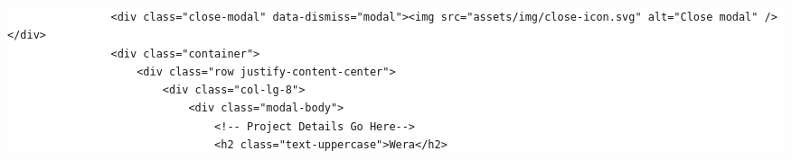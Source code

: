                     <div class="close-modal" data-dismiss="modal"><img src="assets/img/close-icon.svg" alt="Close modal" /></div>
                    <div class="container">
                        <div class="row justify-content-center">
                            <div class="col-lg-8">
                                <div class="modal-body">
                                    <!-- Project Details Go Here-->
                                    <h2 class="text-uppercase">Wera</h2>